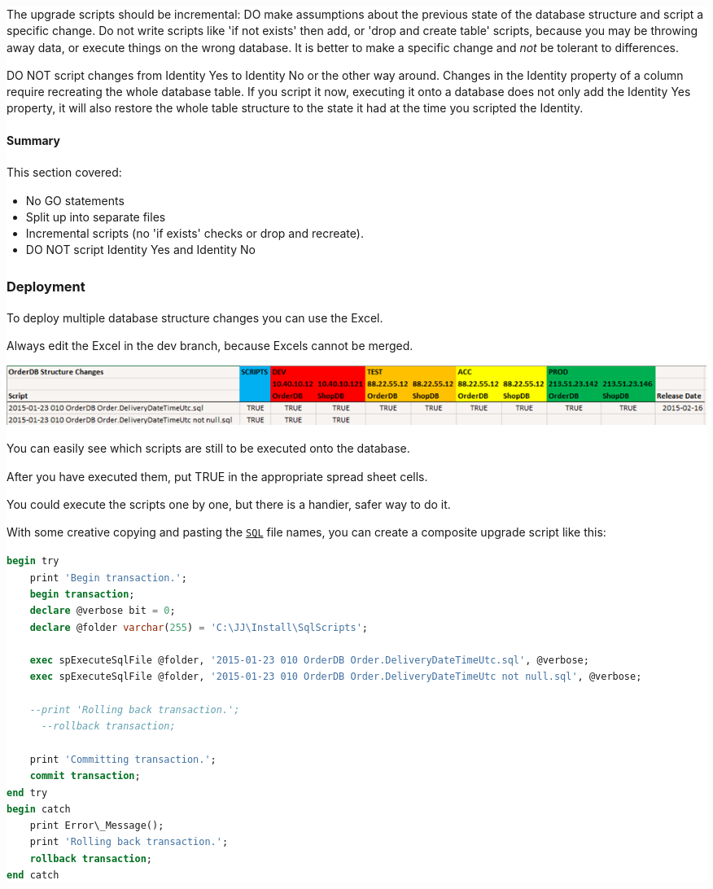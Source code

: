 The upgrade scripts should be incremental: DO make assumptions about the previous state of the database structure and script a specific change. Do not write scripts like 'if not exists' then add, or 'drop and create table' scripts, because you may be throwing away data, or execute things on the wrong database. It is better to make a specific change and *not* be tolerant to differences.

DO NOT script changes from Identity Yes to Identity No or the other way around. Changes in the Identity property of a column require recreating the whole database table. If you script it now, executing it onto a database does not only add the Identity Yes property, it will also restore the whole table structure to the state it had at the time you scripted the Identity.

<h4>Summary</h4>

This section covered:

- No GO statements
- Split up into separate files
- Incremental scripts (no 'if exists' checks or drop and recreate).
- DO NOT script Identity Yes and Identity No

### Deployment

To deploy multiple database structure changes you can use the Excel. 

Always edit the Excel in the dev branch, because Excels cannot be merged.

![](images/database-upgrade-excel.png)

You can easily see which scripts are still to be executed onto the database.

After you have executed them, put TRUE in the appropriate spread sheet cells.

You could execute the scripts one by one, but there is a handier, safer way to do it.

With some creative copying and pasting the [`SQL`](api/sql.md) file names, you can create a composite upgrade script like this:

```sql
begin try
    print 'Begin transaction.';
    begin transaction;
    declare @verbose bit = 0;
    declare @folder varchar(255) = 'C:\JJ\Install\SqlScripts';

    exec spExecuteSqlFile @folder, '2015-01-23 010 OrderDB Order.DeliveryDateTimeUtc.sql', @verbose;
    exec spExecuteSqlFile @folder, '2015-01-23 010 OrderDB Order.DeliveryDateTimeUtc not null.sql', @verbose;
    
    --print 'Rolling back transaction.';
      --rollback transaction;

    print 'Committing transaction.';
    commit transaction;
end try
begin catch
    print Error\_Message();
    print 'Rolling back transaction.';
    rollback transaction;
end catch
```
